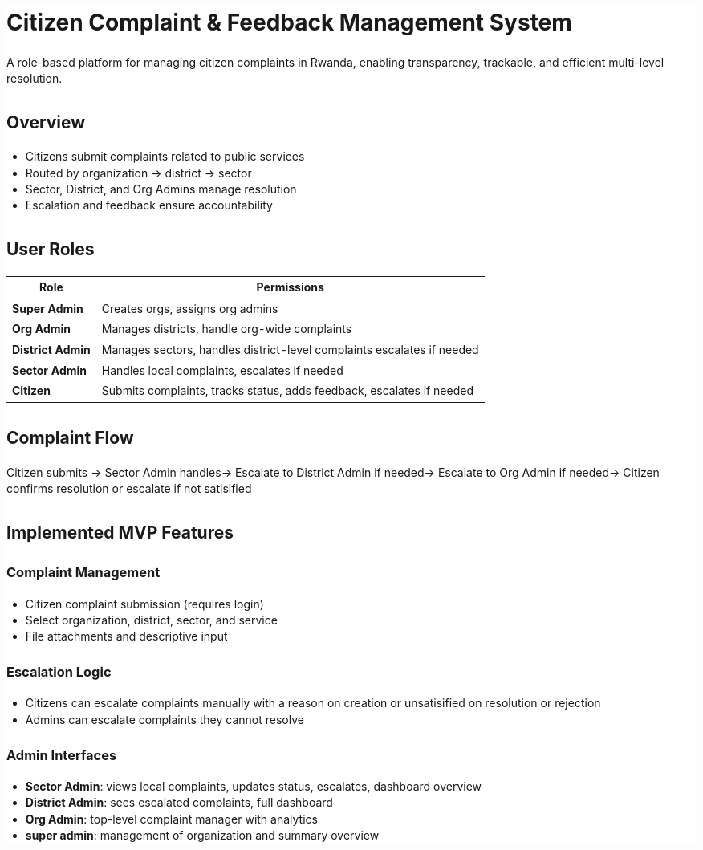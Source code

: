 # Citizen Complaint & Feedback Management System

A role-based platform for managing citizen complaints in Rwanda, enabling transparency, trackable, and efficient multi-level resolution.

## Overview

- Citizens submit complaints related to public services
- Routed by organization ->  district -> sector
- Sector, District, and Org Admins manage resolution
- Escalation and feedback ensure accountability



## User Roles

| Role            | Permissions |
|------------------|-------------|
| **Super Admin**  | Creates orgs, assigns org admins |
| **Org Admin**    | Manages districts,  handle org-wide complaints |
| **District Admin** | Manages sectors, handles district-level complaints  escalates if needed |
| **Sector Admin** | Handles local complaints, escalates if needed |
| **Citizen**      | Submits complaints, tracks status, adds feedback,  escalates if needed |


##  Complaint Flow

Citizen submits ->
Sector Admin handles-> 
Escalate to District Admin if needed->
Escalate to Org Admin if needed->
Citizen confirms resolution or escalate if not satisified


## Implemented MVP Features

###  Complaint Management
- Citizen complaint submission (requires login)
- Select organization, district, sector, and service
- File attachments and descriptive input

###  Escalation Logic
- Citizens can escalate complaints manually with a reason on creation or unsatisified on resolution or rejection 
- Admins can escalate complaints they cannot resolve

### Admin Interfaces
- **Sector Admin**: views local complaints, updates status, escalates, dashboard overview
- **District Admin**: sees escalated complaints, full dashboard
- **Org Admin**: top-level complaint manager with analytics
- **super admin**: management of organization and summary overview
